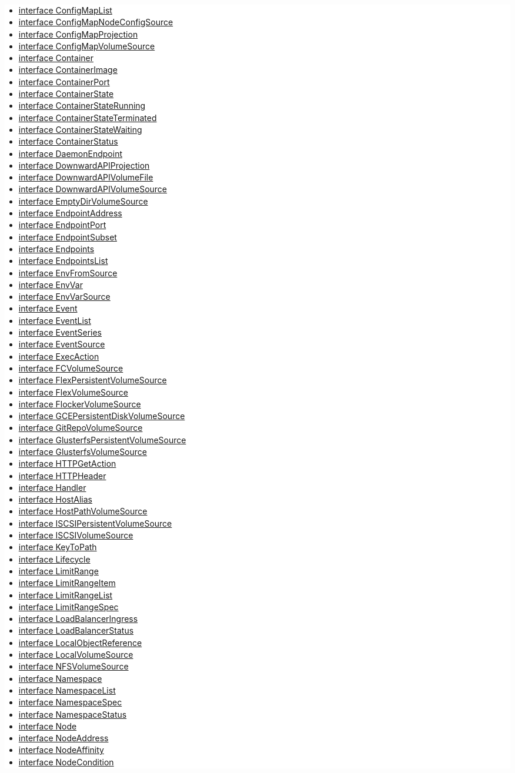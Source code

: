 * <a href="#ConfigMapList">interface ConfigMapList</a>
* <a href="#ConfigMapNodeConfigSource">interface ConfigMapNodeConfigSource</a>
* <a href="#ConfigMapProjection">interface ConfigMapProjection</a>
* <a href="#ConfigMapVolumeSource">interface ConfigMapVolumeSource</a>
* <a href="#Container">interface Container</a>
* <a href="#ContainerImage">interface ContainerImage</a>
* <a href="#ContainerPort">interface ContainerPort</a>
* <a href="#ContainerState">interface ContainerState</a>
* <a href="#ContainerStateRunning">interface ContainerStateRunning</a>
* <a href="#ContainerStateTerminated">interface ContainerStateTerminated</a>
* <a href="#ContainerStateWaiting">interface ContainerStateWaiting</a>
* <a href="#ContainerStatus">interface ContainerStatus</a>
* <a href="#DaemonEndpoint">interface DaemonEndpoint</a>
* <a href="#DownwardAPIProjection">interface DownwardAPIProjection</a>
* <a href="#DownwardAPIVolumeFile">interface DownwardAPIVolumeFile</a>
* <a href="#DownwardAPIVolumeSource">interface DownwardAPIVolumeSource</a>
* <a href="#EmptyDirVolumeSource">interface EmptyDirVolumeSource</a>
* <a href="#EndpointAddress">interface EndpointAddress</a>
* <a href="#EndpointPort">interface EndpointPort</a>
* <a href="#EndpointSubset">interface EndpointSubset</a>
* <a href="#Endpoints">interface Endpoints</a>
* <a href="#EndpointsList">interface EndpointsList</a>
* <a href="#EnvFromSource">interface EnvFromSource</a>
* <a href="#EnvVar">interface EnvVar</a>
* <a href="#EnvVarSource">interface EnvVarSource</a>
* <a href="#Event">interface Event</a>
* <a href="#EventList">interface EventList</a>
* <a href="#EventSeries">interface EventSeries</a>
* <a href="#EventSource">interface EventSource</a>
* <a href="#ExecAction">interface ExecAction</a>
* <a href="#FCVolumeSource">interface FCVolumeSource</a>
* <a href="#FlexPersistentVolumeSource">interface FlexPersistentVolumeSource</a>
* <a href="#FlexVolumeSource">interface FlexVolumeSource</a>
* <a href="#FlockerVolumeSource">interface FlockerVolumeSource</a>
* <a href="#GCEPersistentDiskVolumeSource">interface GCEPersistentDiskVolumeSource</a>
* <a href="#GitRepoVolumeSource">interface GitRepoVolumeSource</a>
* <a href="#GlusterfsPersistentVolumeSource">interface GlusterfsPersistentVolumeSource</a>
* <a href="#GlusterfsVolumeSource">interface GlusterfsVolumeSource</a>
* <a href="#HTTPGetAction">interface HTTPGetAction</a>
* <a href="#HTTPHeader">interface HTTPHeader</a>
* <a href="#Handler">interface Handler</a>
* <a href="#HostAlias">interface HostAlias</a>
* <a href="#HostPathVolumeSource">interface HostPathVolumeSource</a>
* <a href="#ISCSIPersistentVolumeSource">interface ISCSIPersistentVolumeSource</a>
* <a href="#ISCSIVolumeSource">interface ISCSIVolumeSource</a>
* <a href="#KeyToPath">interface KeyToPath</a>
* <a href="#Lifecycle">interface Lifecycle</a>
* <a href="#LimitRange">interface LimitRange</a>
* <a href="#LimitRangeItem">interface LimitRangeItem</a>
* <a href="#LimitRangeList">interface LimitRangeList</a>
* <a href="#LimitRangeSpec">interface LimitRangeSpec</a>
* <a href="#LoadBalancerIngress">interface LoadBalancerIngress</a>
* <a href="#LoadBalancerStatus">interface LoadBalancerStatus</a>
* <a href="#LocalObjectReference">interface LocalObjectReference</a>
* <a href="#LocalVolumeSource">interface LocalVolumeSource</a>
* <a href="#NFSVolumeSource">interface NFSVolumeSource</a>
* <a href="#Namespace">interface Namespace</a>
* <a href="#NamespaceList">interface NamespaceList</a>
* <a href="#NamespaceSpec">interface NamespaceSpec</a>
* <a href="#NamespaceStatus">interface NamespaceStatus</a>
* <a href="#Node">interface Node</a>
* <a href="#NodeAddress">interface NodeAddress</a>
* <a href="#NodeAffinity">interface NodeAffinity</a>
* <a href="#NodeCondition">interface NodeCondition</a>